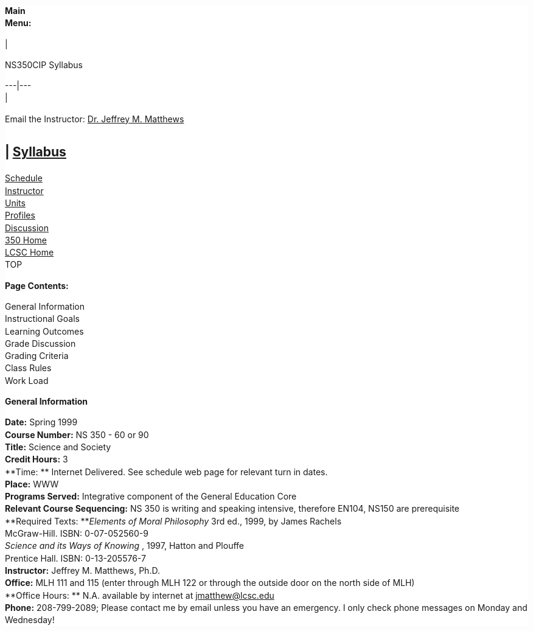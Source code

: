**Main  
Menu:**

|

NS350CIP Syllabus  
  
---|---  
|

Email the Instructor: [Dr. Jeffrey M. Matthews](mailto:jmatthew@lcsc.edu)  
  
| [Syllabus](syllabus.htm)  
---  
[Schedule](schedule.htm)  
[Instructor](instructor.htm)  
[Units](units.htm)  
[Profiles](profiles.htm)  
[Discussion](discussion.htm)  
[350 Home](Default.htm)  
[LCSC Home](http://www.lcsc.edu)  
TOP  
  


 **Page Contents:**

General Information  
Instructional Goals  
Learning Outcomes  
Grade Discussion  
Grading Criteria  
Class Rules  
Work Load



**General Information**

**Date:** Spring 1999  
**Course Number:** NS 350 - 60 or 90  
**Title:** Science and Society  
**Credit Hours:** 3  
**Time: ** Internet Delivered.  See schedule web page for relevant turn in
dates.  
**Place:** WWW  
**Programs Served:** Integrative component of the General Education Core  
**Relevant Course Sequencing:** NS 350 is writing and speaking intensive,
therefore EN104, NS150 are prerequisite  
**Required Texts: **_Elements of Moral Philosophy_ 3rd ed., 1999, by James
Rachels  
McGraw-Hill.   ISBN: 0-07-052560-9  
_Science and its Ways of Knowing_ , 1997, Hatton and Plouffe  
Prentice Hall.  ISBN: 0-13-205576-7  
**Instructor:** Jeffrey M. Matthews, Ph.D.  
**Office:** MLH 111 and 115 (enter through MLH 122 or through the outside door
on the north side of MLH)  
**Office Hours: ** N.A. available by internet at
[jmatthew@lcsc.edu](mailto:jmatthew@lcsc.edu)  
**Phone:** 208-799-2089; Please contact me by email unless you have an
emergency.  I only check phone messages on Monday and Wednesday!  
  
